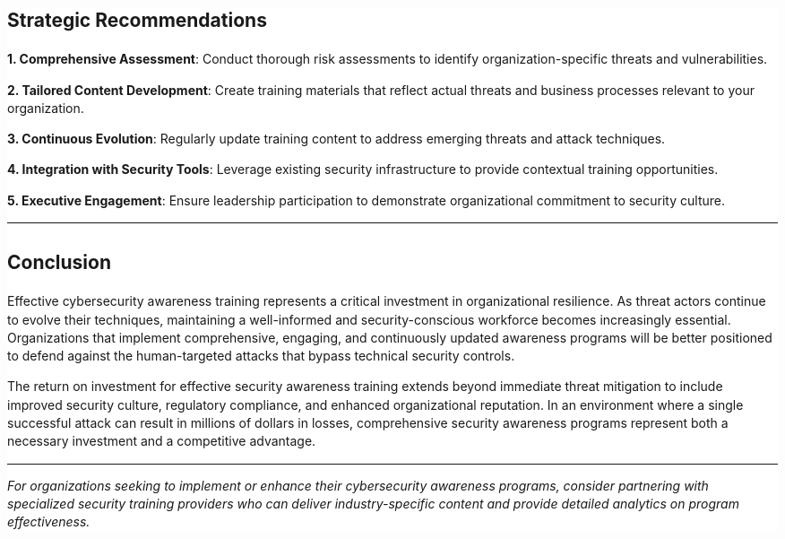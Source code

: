 ## Strategic Recommendations

**1. Comprehensive Assessment**: Conduct thorough risk assessments to identify organization-specific threats and vulnerabilities.

**2. Tailored Content Development**: Create training materials that reflect actual threats and business processes relevant to your organization.

**3. Continuous Evolution**: Regularly update training content to address emerging threats and attack techniques.

**4. Integration with Security Tools**: Leverage existing security infrastructure to provide contextual training opportunities.

**5. Executive Engagement**: Ensure leadership participation to demonstrate organizational commitment to security culture.

---

## Conclusion

Effective cybersecurity awareness training represents a critical investment in organizational resilience. As threat actors continue to evolve their techniques, maintaining a well-informed and security-conscious workforce becomes increasingly essential. Organizations that implement comprehensive, engaging, and continuously updated awareness programs will be better positioned to defend against the human-targeted attacks that bypass technical security controls.

The return on investment for effective security awareness training extends beyond immediate threat mitigation to include improved security culture, regulatory compliance, and enhanced organizational reputation. In an environment where a single successful attack can result in millions of dollars in losses, comprehensive security awareness programs represent both a necessary investment and a competitive advantage.

---

*For organizations seeking to implement or enhance their cybersecurity awareness programs, consider partnering with specialized security training providers who can deliver industry-specific content and provide detailed analytics on program effectiveness.*


